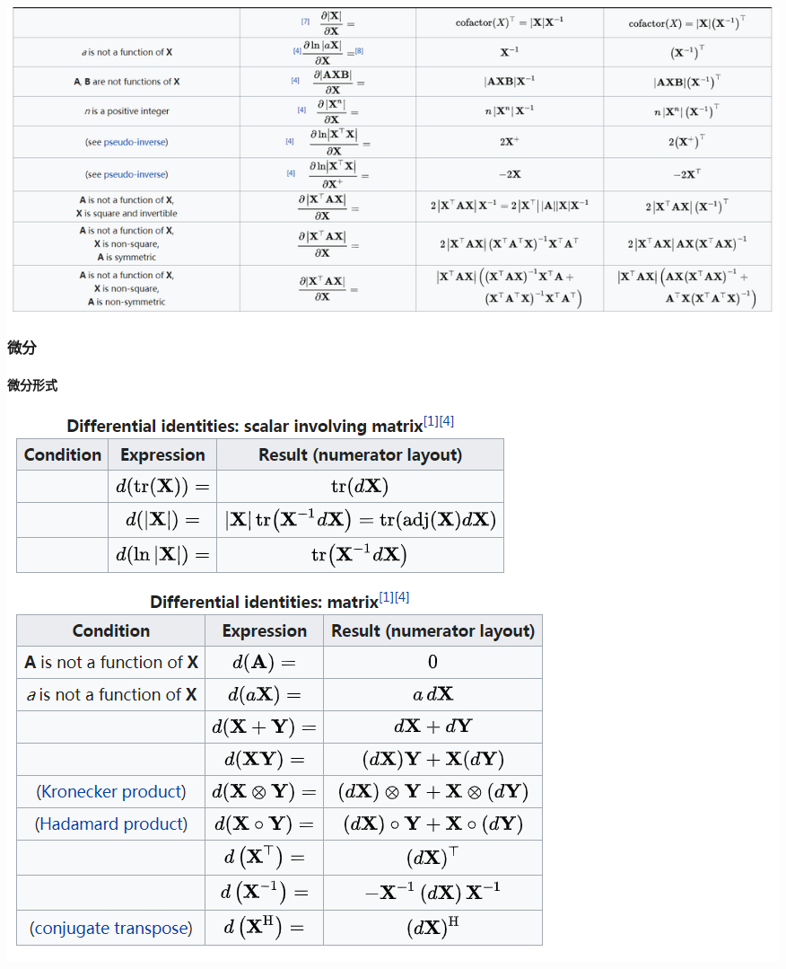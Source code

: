 ![matrix_derivative_scalar_by_matrix_4](imgs/matrix_derivative_scalar_by_matrix_4.png)

###  微分

#### 微分形式

![matrix_differential](imgs/matrix_differential.png)
